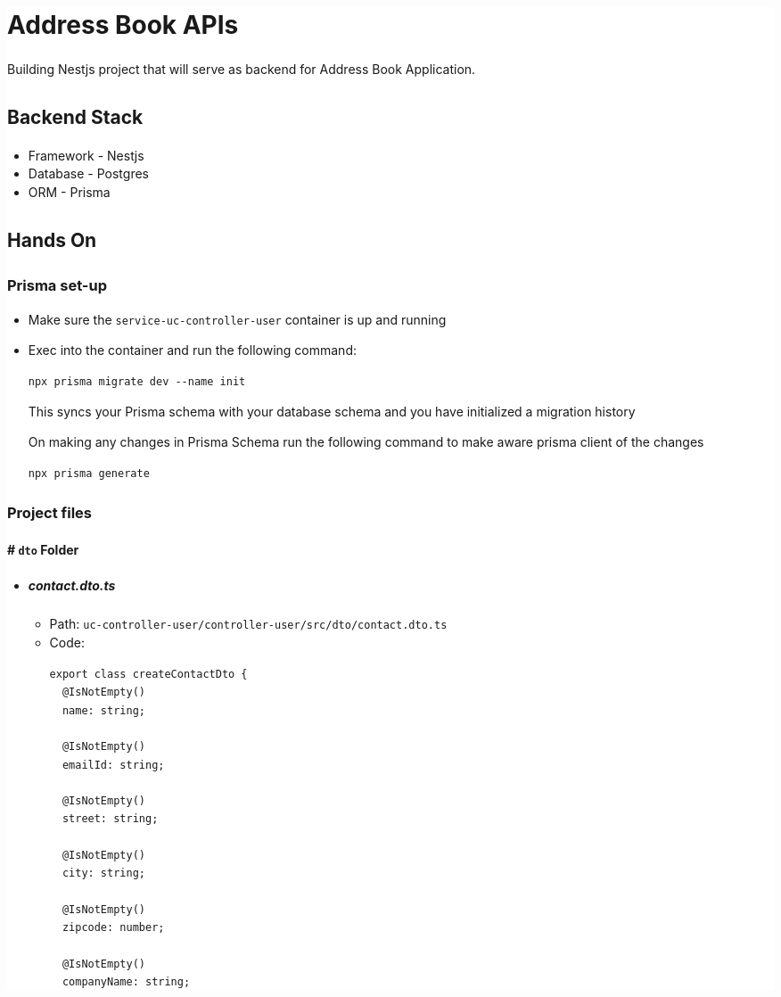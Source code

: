 # Address Book APIs
Building Nestjs project that will serve as backend for Address Book Application.

## Backend Stack
- Framework - Nestjs
- Database - Postgres
- ORM - Prisma

## Hands On

### Prisma set-up
- Make sure the `service-uc-controller-user` container is up and running
- Exec into the container and run the following command:
    ```
    npx prisma migrate dev --name init
    ```
    This syncs your Prisma schema with your database schema and you have initialized a migration history
    
    On making any changes in Prisma Schema run the following command to make aware prisma client of the changes
    ```
    npx prisma generate
    ```

### Project files

#### # `dto` Folder

- ##### contact.dto.ts
    -   Path: `uc-controller-user/controller-user/src/dto/contact.dto.ts`
    -   Code:
        ```
        export class createContactDto {
          @IsNotEmpty()
          name: string;

          @IsNotEmpty()
          emailId: string;

          @IsNotEmpty()
          street: string;

          @IsNotEmpty()
          city: string;

          @IsNotEmpty()
          zipcode: number;

          @IsNotEmpty()
          companyName: string;
